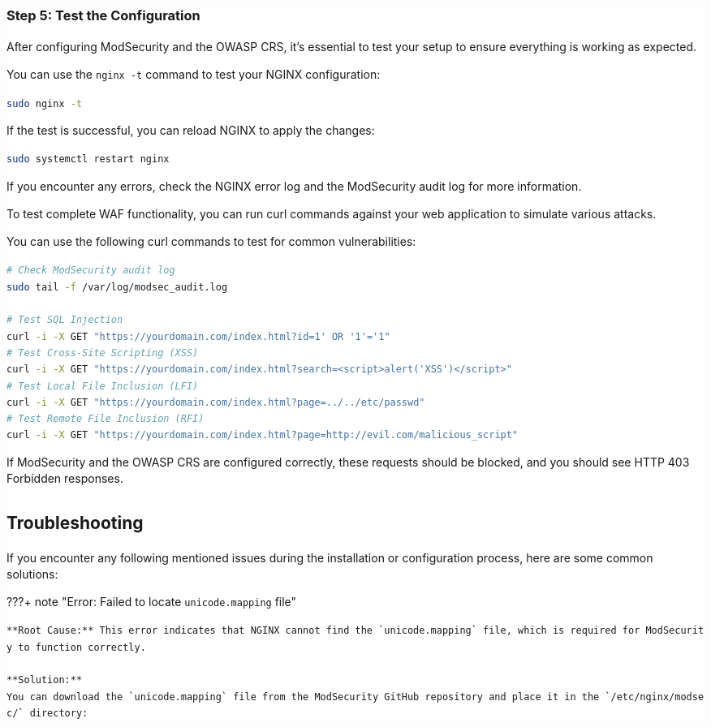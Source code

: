 ### Step 5: Test the Configuration

After configuring ModSecurity and the OWASP CRS, it’s essential to test your setup to ensure everything is working as
expected.

You can use the `nginx -t` command to test your NGINX configuration:

```bash
sudo nginx -t
```

If the test is successful, you can reload NGINX to apply the changes:

```bash
sudo systemctl restart nginx
```

If you encounter any errors, check the NGINX error log and the ModSecurity audit log for more information.

To test complete WAF functionality, you can run curl commands against your web application to simulate
various attacks.

You can use the following curl commands to test for common vulnerabilities:

```bash
# Check ModSecurity audit log
sudo tail -f /var/log/modsec_audit.log

# Test SQL Injection
curl -i -X GET "https://yourdomain.com/index.html?id=1' OR '1'='1"
# Test Cross-Site Scripting (XSS)
curl -i -X GET "https://yourdomain.com/index.html?search=<script>alert('XSS')</script>"
# Test Local File Inclusion (LFI)
curl -i -X GET "https://yourdomain.com/index.html?page=../../etc/passwd"
# Test Remote File Inclusion (RFI)
curl -i -X GET "https://yourdomain.com/index.html?page=http://evil.com/malicious_script"
```

If ModSecurity and the OWASP CRS are configured correctly, these requests should be blocked, and you should see
HTTP 403 Forbidden responses.

## Troubleshooting

If you encounter any following mentioned issues during the installation or configuration process, here are some common
solutions:

???+ note "Error: Failed to locate `unicode.mapping` file"

    **Root Cause:** This error indicates that NGINX cannot find the `unicode.mapping` file, which is required for ModSecurity to function correctly.

    **Solution:**
    You can download the `unicode.mapping` file from the ModSecurity GitHub repository and place it in the `/etc/nginx/modsec/` directory:
